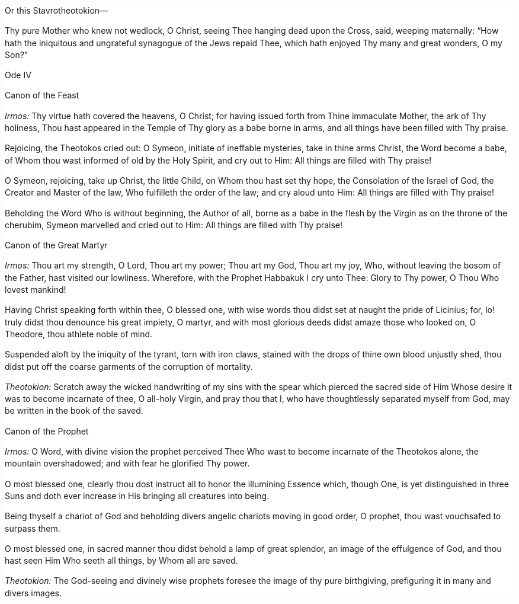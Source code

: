 Or this Stavrotheotokion—

Thy pure Mother who knew not wedlock, O Christ, seeing Thee hanging dead upon the Cross, said, weeping maternally: “How hath the iniquitous and ungrateful synagogue of the Jews repaid Thee, which hath enjoyed Thy many and great wonders, O my Son?”

Ode IV

Canon of the Feast

*Irmos:* Thy virtue hath covered the heavens, O Christ; for having issued forth from Thine immaculate Mother, the ark of Thy holiness, Thou hast appeared in the Temple of Thy glory as a babe borne in arms, and all things have been filled with Thy praise.

Rejoicing, the Theotokos cried out: O Symeon, initiate of ineffable mysteries, take in thine arms Christ, the Word become a babe, of Whom thou wast informed of old by the Holy Spirit, and cry out to Him: All things are filled with Thy praise!

O Symeon, rejoicing, take up Christ, the little Child, on Whom thou hast set thy hope, the Consolation of the Israel of God, the Creator and Master of the law, Who fulfilleth the order of the law; and cry aloud unto Him: All things are filled with Thy praise!

Beholding the Word Who is without beginning, the Author of all, borne as a babe in the flesh by the Virgin as on the throne of the cherubim, Symeon marvelled and cried out to Him: All things are filled with Thy praise!

Canon of the Great Martyr

*Irmos:* Thou art my strength, O Lord, Thou art my power; Thou art my God, Thou art my joy, Who, without leaving the bosom of the Father, hast visited our lowliness. Wherefore, with the Prophet Habbakuk I cry unto Thee: Glory to Thy power, O Thou Who lovest mankind!

Having Christ speaking forth within thee, O blessed one, with wise words thou didst set at naught the pride of Licinius; for, lo! truly didst thou denounce his great impiety, O martyr, and with most glorious deeds didst amaze those who looked on, O Theodore, thou athlete noble of mind.

Suspended aloft by the iniquity of the tyrant, torn with iron claws, stained with the drops of thine own blood unjustly shed, thou didst put off the coarse garments of the corruption of mortality.

*Theotokion:* Scratch away the wicked handwriting of my sins with the spear which pierced the sacred side of Him Whose desire it was to become incarnate of thee, O all-holy Virgin, and pray thou that I, who have thoughtlessly separated myself from God, may be written in the book of the saved.

Canon of the Prophet

*Irmos:* O Word, with divine vision the prophet perceived Thee Who wast to become incarnate of the Theotokos alone, the mountain overshadowed; and with fear he glorified Thy power.

O most blessed one, clearly thou dost instruct all to honor the illumining Essence which, though One, is yet distinguished in three Suns and doth ever increase in His bringing all creatures into being.

Being thyself a chariot of God and beholding divers angelic chariots moving in good order, O prophet, thou wast vouchsafed to surpass them.

O most blessed one, in sacred manner thou didst behold a lamp of great splendor, an image of the effulgence of God, and thou hast seen Him Who seeth all things, by Whom all are saved.

*Theotokion:* The God-seeing and divinely wise prophets foresee the image of thy pure birthgiving, prefiguring it in many and divers images.
